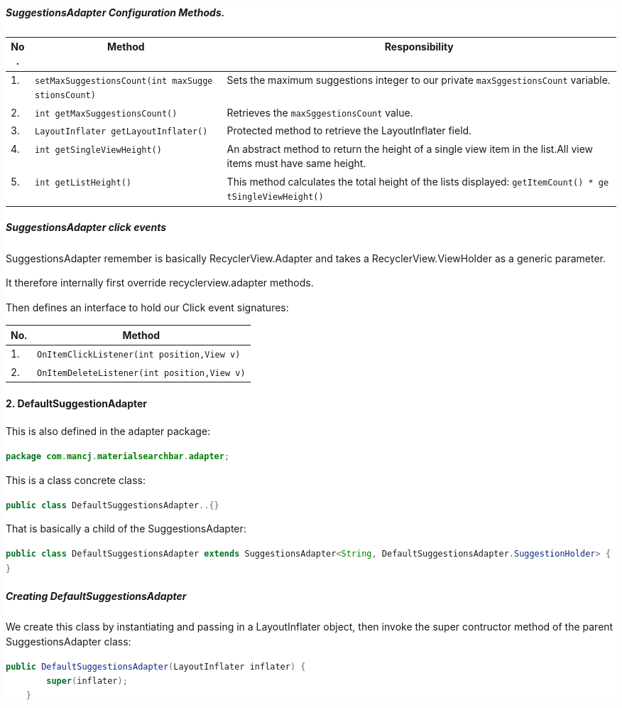 ##### SuggestionsAdapter Configuration Methods.

| No. | Method | Responsibility |
| --- | --- | --- |
| 1. | `setMaxSuggestionsCount(int maxSuggestionsCount)` | Sets the maximum suggestions integer to our private `maxSggestionsCount` variable. |
| 2. | `int getMaxSuggestionsCount()` | Retrieves the `maxSggestionsCount` value. |
| 3. | `LayoutInflater getLayoutInflater()` | Protected method to retrieve the LayoutInflater field. |
| 4. | `int getSingleViewHeight()` | An abstract method to return the height of a single view item in the list.All view items must have same height. |
| 5. | `int getListHeight()` | This method calculates the total height of the lists displayed: `getItemCount() * getSingleViewHeight()` |

##### SuggestionsAdapter click events

SuggestionsAdapter remember is basically RecyclerView.Adapter and takes a RecyclerView.ViewHolder as a generic parameter.

It therefore internally first override recyclerview.adapter methods.

Then defines an interface to hold our Click event signatures:

| No. | Method |
| --- | --- |
| 1. | `OnItemClickListener(int position,View v)` |
| 2. | `OnItemDeleteListener(int position,View v)` |

#### **2\. DefaultSuggestionAdapter**

This is also defined in the adapter package:

```java
package com.mancj.materialsearchbar.adapter;
```

This is a class concrete class:

```java
public class DefaultSuggestionsAdapter..{}
```

That is basically a child of the SuggestionsAdapter:

```java
public class DefaultSuggestionsAdapter extends SuggestionsAdapter<String, DefaultSuggestionsAdapter.SuggestionHolder> {
}
```

##### Creating DefaultSuggestionsAdapter

We create this class by instantiating and passing in a LayoutInflater object, then invoke the super contructor method of the parent SuggestionsAdapter class:

```java
public DefaultSuggestionsAdapter(LayoutInflater inflater) {
        super(inflater);
    }
```
